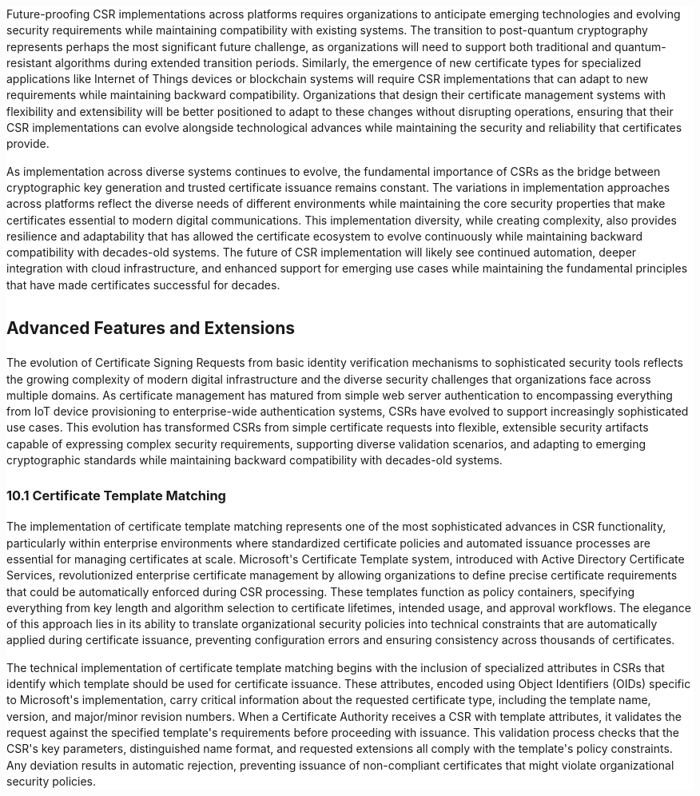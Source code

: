 Future-proofing CSR implementations across platforms requires organizations to anticipate emerging technologies and evolving security requirements while maintaining compatibility with existing systems. The transition to post-quantum cryptography represents perhaps the most significant future challenge, as organizations will need to support both traditional and quantum-resistant algorithms during extended transition periods. Similarly, the emergence of new certificate types for specialized applications like Internet of Things devices or blockchain systems will require CSR implementations that can adapt to new requirements while maintaining backward compatibility. Organizations that design their certificate management systems with flexibility and extensibility will be better positioned to adapt to these changes without disrupting operations, ensuring that their CSR implementations can evolve alongside technological advances while maintaining the security and reliability that certificates provide.

As implementation across diverse systems continues to evolve, the fundamental importance of CSRs as the bridge between cryptographic key generation and trusted certificate issuance remains constant. The variations in implementation approaches across platforms reflect the diverse needs of different environments while maintaining the core security properties that make certificates essential to modern digital communications. This implementation diversity, while creating complexity, also provides resilience and adaptability that has allowed the certificate ecosystem to evolve continuously while maintaining backward compatibility with decades-old systems. The future of CSR implementation will likely see continued automation, deeper integration with cloud infrastructure, and enhanced support for emerging use cases while maintaining the fundamental principles that have made certificates successful for decades.

## Advanced Features and Extensions

The evolution of Certificate Signing Requests from basic identity verification mechanisms to sophisticated security tools reflects the growing complexity of modern digital infrastructure and the diverse security challenges that organizations face across multiple domains. As certificate management has matured from simple web server authentication to encompassing everything from IoT device provisioning to enterprise-wide authentication systems, CSRs have evolved to support increasingly sophisticated use cases. This evolution has transformed CSRs from simple certificate requests into flexible, extensible security artifacts capable of expressing complex security requirements, supporting diverse validation scenarios, and adapting to emerging cryptographic standards while maintaining backward compatibility with decades-old systems.

### 10.1 Certificate Template Matching

The implementation of certificate template matching represents one of the most sophisticated advances in CSR functionality, particularly within enterprise environments where standardized certificate policies and automated issuance processes are essential for managing certificates at scale. Microsoft's Certificate Template system, introduced with Active Directory Certificate Services, revolutionized enterprise certificate management by allowing organizations to define precise certificate requirements that could be automatically enforced during CSR processing. These templates function as policy containers, specifying everything from key length and algorithm selection to certificate lifetimes, intended usage, and approval workflows. The elegance of this approach lies in its ability to translate organizational security policies into technical constraints that are automatically applied during certificate issuance, preventing configuration errors and ensuring consistency across thousands of certificates.

The technical implementation of certificate template matching begins with the inclusion of specialized attributes in CSRs that identify which template should be used for certificate issuance. These attributes, encoded using Object Identifiers (OIDs) specific to Microsoft's implementation, carry critical information about the requested certificate type, including the template name, version, and major/minor revision numbers. When a Certificate Authority receives a CSR with template attributes, it validates the request against the specified template's requirements before proceeding with issuance. This validation process checks that the CSR's key parameters, distinguished name format, and requested extensions all comply with the template's policy constraints. Any deviation results in automatic rejection, preventing issuance of non-compliant certificates that might violate organizational security policies.
